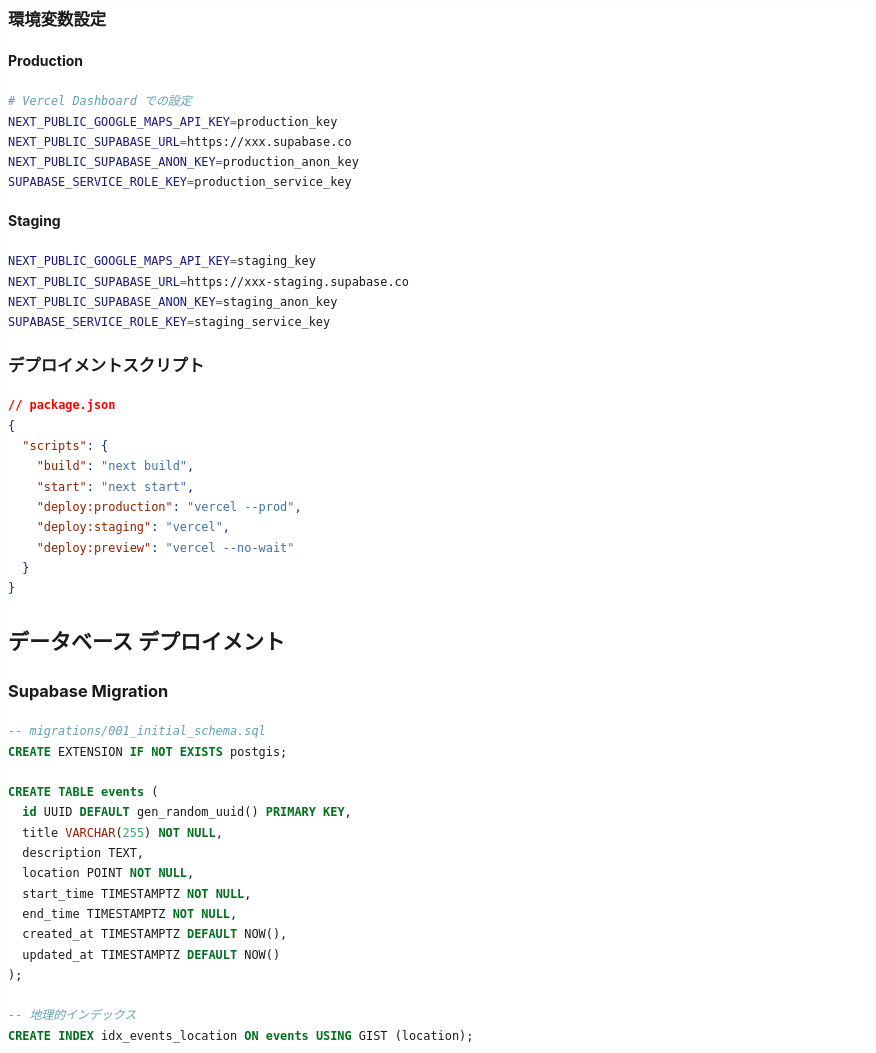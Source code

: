 ### 環境変数設定

#### Production
```bash
# Vercel Dashboard での設定
NEXT_PUBLIC_GOOGLE_MAPS_API_KEY=production_key
NEXT_PUBLIC_SUPABASE_URL=https://xxx.supabase.co
NEXT_PUBLIC_SUPABASE_ANON_KEY=production_anon_key
SUPABASE_SERVICE_ROLE_KEY=production_service_key
```

#### Staging
```bash
NEXT_PUBLIC_GOOGLE_MAPS_API_KEY=staging_key
NEXT_PUBLIC_SUPABASE_URL=https://xxx-staging.supabase.co
NEXT_PUBLIC_SUPABASE_ANON_KEY=staging_anon_key
SUPABASE_SERVICE_ROLE_KEY=staging_service_key
```

### デプロイメントスクリプト

```json
// package.json
{
  "scripts": {
    "build": "next build",
    "start": "next start",
    "deploy:production": "vercel --prod",
    "deploy:staging": "vercel",
    "deploy:preview": "vercel --no-wait"
  }
}
```

## データベース デプロイメント

### Supabase Migration

```sql
-- migrations/001_initial_schema.sql
CREATE EXTENSION IF NOT EXISTS postgis;

CREATE TABLE events (
  id UUID DEFAULT gen_random_uuid() PRIMARY KEY,
  title VARCHAR(255) NOT NULL,
  description TEXT,
  location POINT NOT NULL,
  start_time TIMESTAMPTZ NOT NULL,
  end_time TIMESTAMPTZ NOT NULL,
  created_at TIMESTAMPTZ DEFAULT NOW(),
  updated_at TIMESTAMPTZ DEFAULT NOW()
);

-- 地理的インデックス
CREATE INDEX idx_events_location ON events USING GIST (location);
```
